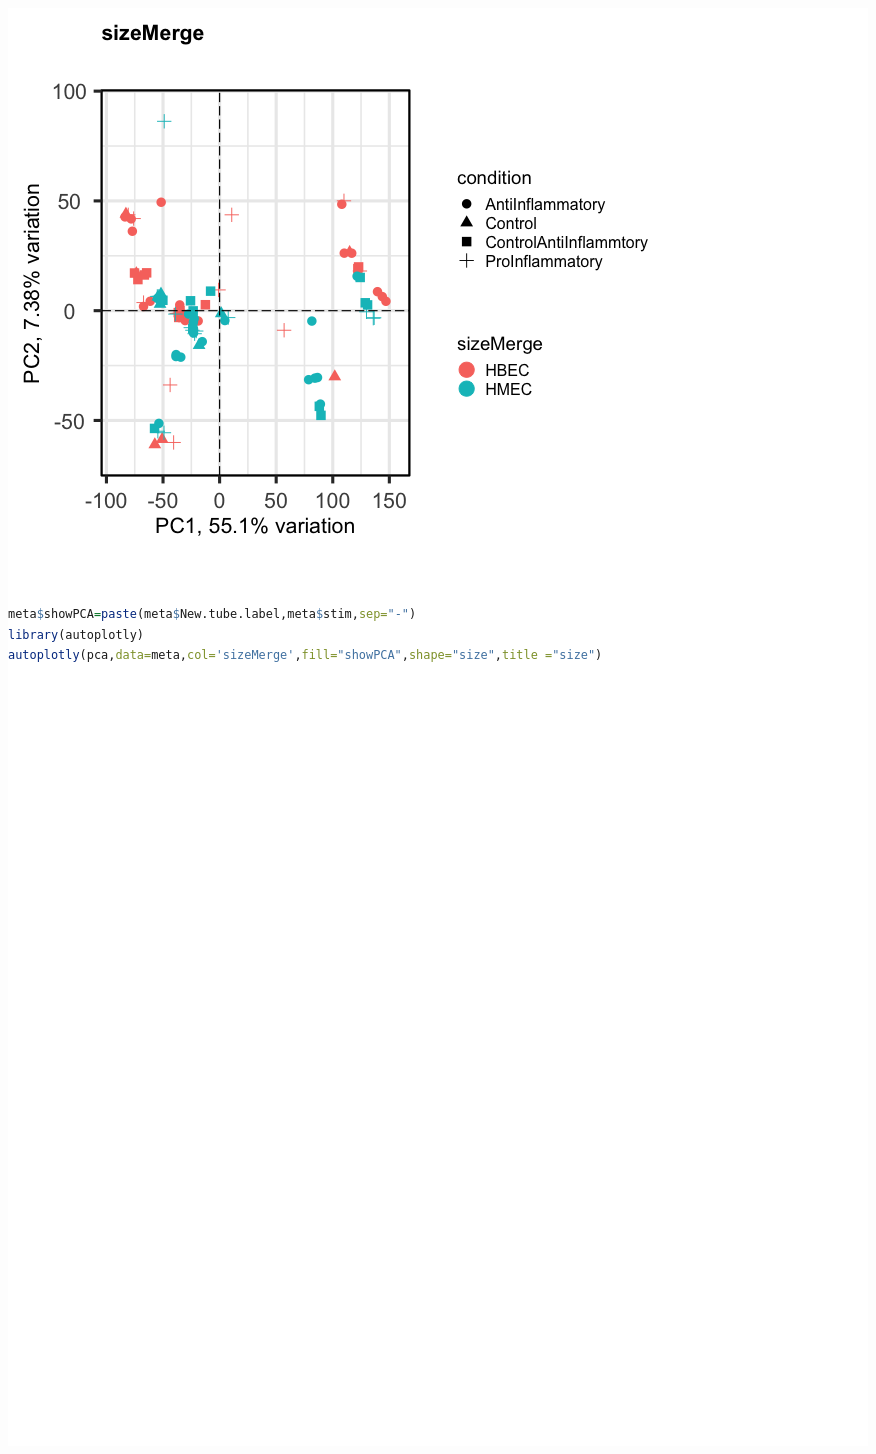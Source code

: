 ![](BulkEndoProject_notebook_files/figure-gfm/unnamed-chunk-8-9.png)

``` r
meta$showPCA=paste(meta$New.tube.label,meta$stim,sep="-")
library(autoplotly)
autoplotly(pca,data=meta,col='sizeMerge',fill="showPCA",shape="size",title ="size")
```

<div id="htmlwidget-a69b7814fffa7e73e38d" style="width:864px;height:768px;" class="plotly html-widget"></div>